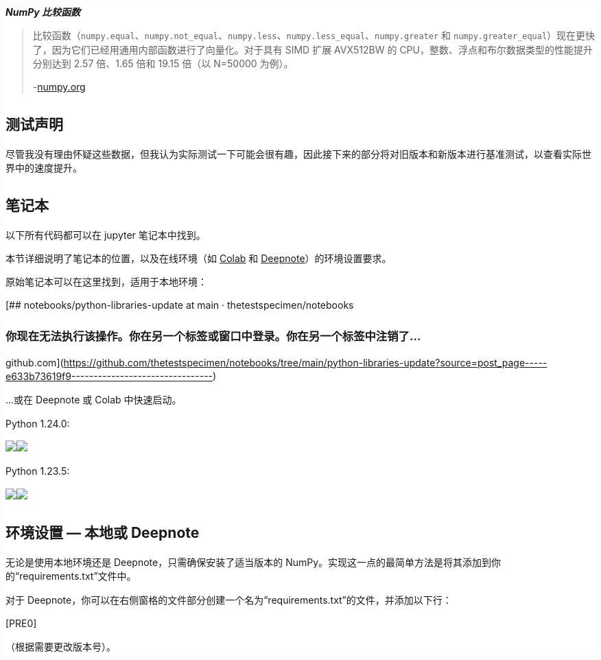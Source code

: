 ***NumPy 比较函数***

> 比较函数（`numpy.equal`、`numpy.not_equal`、`numpy.less`、`numpy.less_equal`、`numpy.greater` 和 `numpy.greater_equal`）现在更快了，因为它们已经用通用内部函数进行了向量化。对于具有 SIMD 扩展 AVX512BW 的 CPU，整数、浮点和布尔数据类型的性能提升分别达到 2.57 倍、1.65 倍和 19.15 倍（以 N=50000 为例）。
> 
> -[numpy.org](https://numpy.org/doc/stable/release/1.24.0-notes.html#faster-version-of-np-isin-and-np-in1d-for-integer-arrays)

## 测试声明

尽管我没有理由怀疑这些数据，但我认为实际测试一下可能会很有趣，因此接下来的部分将对旧版本和新版本进行基准测试，以查看实际世界中的速度提升。

## 笔记本

以下所有代码都可以在 jupyter 笔记本中找到。

本节详细说明了笔记本的位置，以及在线环境（如 [Colab](https://colab.research.google.com/) 和 [Deepnote](https://deepnote.com/)）的环境设置要求。

原始笔记本可以在这里找到，适用于本地环境：

[](https://github.com/thetestspecimen/notebooks/tree/main/python-libraries-update?source=post_page-----e633b73619f9--------------------------------) [## notebooks/python-libraries-update at main · thetestspecimen/notebooks

### 你现在无法执行该操作。你在另一个标签或窗口中登录。你在另一个标签中注销了…

github.com](https://github.com/thetestspecimen/notebooks/tree/main/python-libraries-update?source=post_page-----e633b73619f9--------------------------------)

…或在 Deepnote 或 Colab 中快速启动。

Python 1.24.0:

[![](../Images/698d457d36991043ae3d8cf1dc379519.png)](https://deepnote.com/launch?url=https%3A%2F%2Fgithub.com%2Fthetestspecimen%2Fnotebooks%2Fblob%2Fmain%2Fpython-libraries-update%2Fpython_libraries_1.24.0.ipynb)[![](../Images/f372f5abb268152c9e786769541e99de.png)](https://colab.research.google.com/github/thetestspecimen/notebooks/blob/main/python-libraries-update/python_libraries_1.24.0.ipynb)

Python 1.23.5:

[![](../Images/50735f40a54c7ce1361aca97ca6e6fc2.png)](https://deepnote.com/launch?url=https%3A%2F%2Fgithub.com%2Fthetestspecimen%2Fnotebooks%2Fblob%2Fmain%2Fpython-libraries-update%2Fpython_libraries_1.23.5.ipynb)[![](../Images/c48d803704c5f75f7d69a0fecd00942b.png)](https://colab.research.google.com/github/thetestspecimen/notebooks/blob/main/python-libraries-update/python_libraries_1.23.5.ipynb)

## 环境设置 — 本地或 Deepnote

无论是使用本地环境还是 Deepnote，只需确保安装了适当版本的 NumPy。实现这一点的最简单方法是将其添加到你的“requirements.txt”文件中。

对于 Deepnote，你可以在右侧窗格的文件部分创建一个名为“requirements.txt”的文件，并添加以下行：

[PRE0]

（根据需要更改版本号）。
